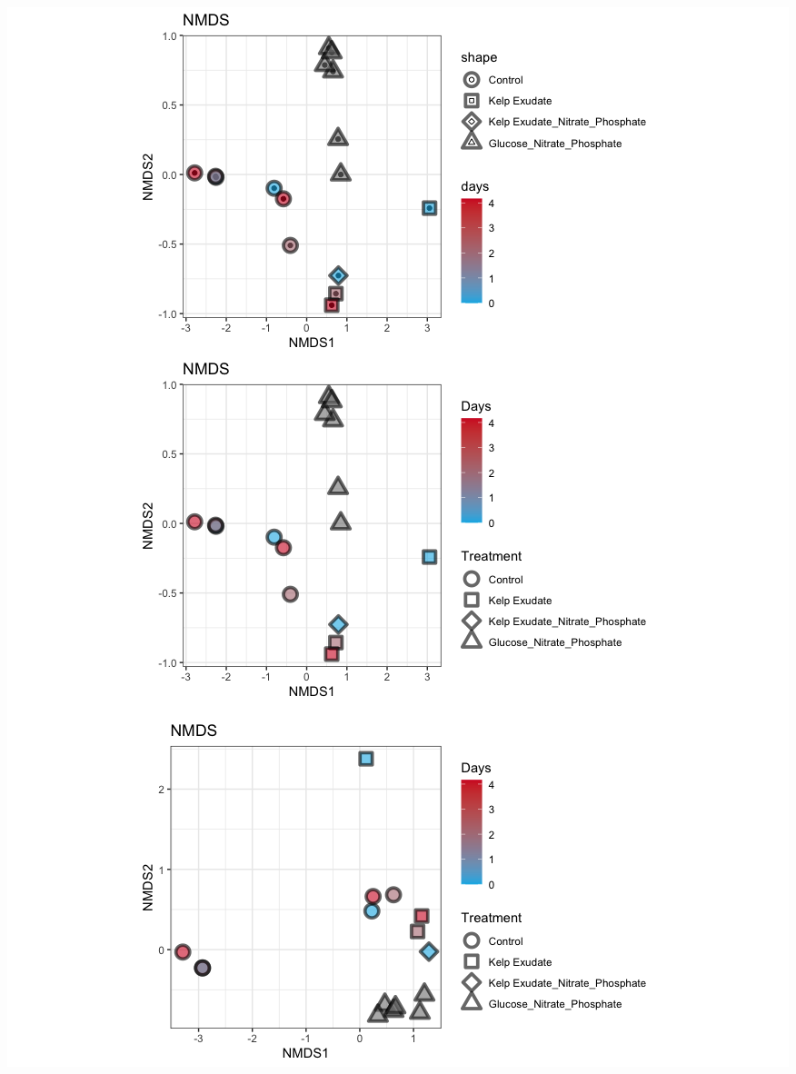<img src="2021_phyloseq_files/figure-gfm/unnamed-chunk-12-1.png" style="display: block; margin: auto;" /><img src="2021_phyloseq_files/figure-gfm/unnamed-chunk-12-2.png" style="display: block; margin: auto;" />

<img src="2021_phyloseq_files/figure-gfm/unnamed-chunk-13-1.png" style="display: block; margin: auto;" />
